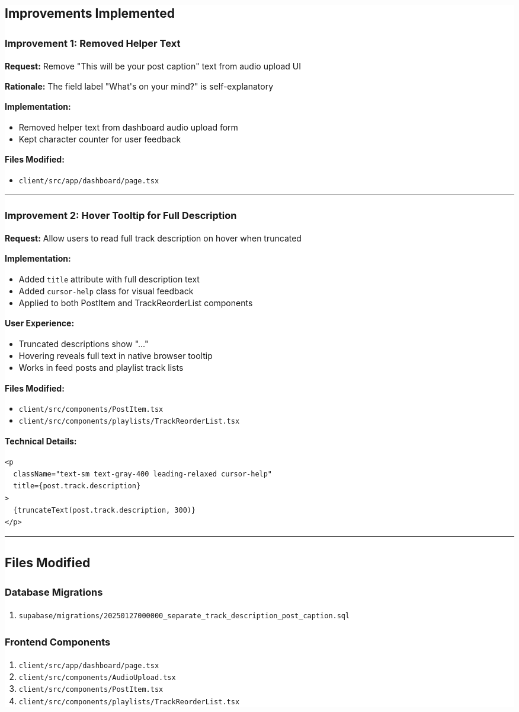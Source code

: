 
## Improvements Implemented

### Improvement 1: Removed Helper Text

**Request:** Remove "This will be your post caption" text from audio upload UI

**Rationale:** The field label "What's on your mind?" is self-explanatory

**Implementation:**
- Removed helper text from dashboard audio upload form
- Kept character counter for user feedback

**Files Modified:**
- `client/src/app/dashboard/page.tsx`

---

### Improvement 2: Hover Tooltip for Full Description

**Request:** Allow users to read full track description on hover when truncated

**Implementation:**
- Added `title` attribute with full description text
- Added `cursor-help` class for visual feedback
- Applied to both PostItem and TrackReorderList components

**User Experience:**
- Truncated descriptions show "..." 
- Hovering reveals full text in native browser tooltip
- Works in feed posts and playlist track lists

**Files Modified:**
- `client/src/components/PostItem.tsx`
- `client/src/components/playlists/TrackReorderList.tsx`

**Technical Details:**
```tsx
<p 
  className="text-sm text-gray-400 leading-relaxed cursor-help" 
  title={post.track.description}
>
  {truncateText(post.track.description, 300)}
</p>
```

---

## Files Modified

### Database Migrations
1. `supabase/migrations/20250127000000_separate_track_description_post_caption.sql`

### Frontend Components
1. `client/src/app/dashboard/page.tsx`
2. `client/src/components/AudioUpload.tsx`
3. `client/src/components/PostItem.tsx`
4. `client/src/components/playlists/TrackReorderList.tsx`
